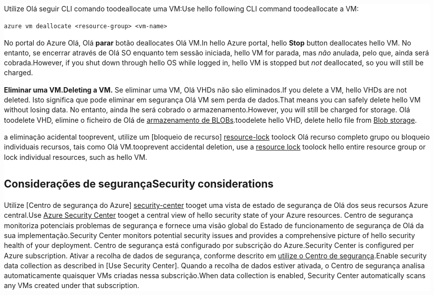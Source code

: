 <span data-ttu-id="c435c-211">Utilize Olá seguir CLI comando toodeallocate uma VM:</span><span class="sxs-lookup"><span data-stu-id="c435c-211">Use hello following CLI command toodeallocate a VM:</span></span>

```
azure vm deallocate <resource-group> <vm-name>
```

<span data-ttu-id="c435c-212">No portal do Azure Olá, Olá **parar** botão deallocates Olá VM.</span><span class="sxs-lookup"><span data-stu-id="c435c-212">In hello Azure portal, hello **Stop** button deallocates hello VM.</span></span> <span data-ttu-id="c435c-213">No entanto, se encerrar através de Olá SO enquanto tem sessão iniciada, hello VM for parada, mas *não* anulada, pelo que, ainda será cobrada.</span><span class="sxs-lookup"><span data-stu-id="c435c-213">However, if you shut down through hello OS while logged in, hello VM is stopped but *not* deallocated, so you will still be charged.</span></span>

<span data-ttu-id="c435c-214">**Eliminar uma VM.**</span><span class="sxs-lookup"><span data-stu-id="c435c-214">**Deleting a VM.**</span></span> <span data-ttu-id="c435c-215">Se eliminar uma VM, Olá VHDs não são eliminados.</span><span class="sxs-lookup"><span data-stu-id="c435c-215">If you delete a VM, hello VHDs are not deleted.</span></span> <span data-ttu-id="c435c-216">Isto significa que pode eliminar em segurança Olá VM sem perda de dados.</span><span class="sxs-lookup"><span data-stu-id="c435c-216">That means you can safely delete hello VM without losing data.</span></span> <span data-ttu-id="c435c-217">No entanto, ainda lhe será cobrado o armazenamento.</span><span class="sxs-lookup"><span data-stu-id="c435c-217">However, you will still be charged for storage.</span></span> <span data-ttu-id="c435c-218">Olá toodelete VHD, elimine o ficheiro de Olá de [armazenamento de BLOBs][blob-storage].</span><span class="sxs-lookup"><span data-stu-id="c435c-218">toodelete hello VHD, delete hello file from [Blob storage][blob-storage].</span></span>

<span data-ttu-id="c435c-219">a eliminação acidental tooprevent, utilize um [bloqueio de recurso] [ resource-lock] toolock Olá recurso completo grupo ou bloqueio individuais recursos, tais como Olá VM.</span><span class="sxs-lookup"><span data-stu-id="c435c-219">tooprevent accidental deletion, use a [resource lock][resource-lock] toolock hello entire resource group or lock individual resources, such as hello VM.</span></span>

## <a name="security-considerations"></a><span data-ttu-id="c435c-220">Considerações de segurança</span><span class="sxs-lookup"><span data-stu-id="c435c-220">Security considerations</span></span>

<span data-ttu-id="c435c-221">Utilize [Centro de segurança do Azure] [ security-center] tooget uma vista de estado de segurança de Olá dos seus recursos Azure central.</span><span class="sxs-lookup"><span data-stu-id="c435c-221">Use [Azure Security Center][security-center] tooget a central view of hello security state of your Azure resources.</span></span> <span data-ttu-id="c435c-222">Centro de segurança monitoriza potenciais problemas de segurança e fornece uma visão global do Estado de funcionamento de segurança de Olá da sua implementação.</span><span class="sxs-lookup"><span data-stu-id="c435c-222">Security Center monitors potential security issues and provides a comprehensive picture of hello security health of your deployment.</span></span> <span data-ttu-id="c435c-223">Centro de segurança está configurado por subscrição do Azure.</span><span class="sxs-lookup"><span data-stu-id="c435c-223">Security Center is configured per Azure subscription.</span></span> <span data-ttu-id="c435c-224">Ativar a recolha de dados de segurança, conforme descrito em [utilize o Centro de segurança].</span><span class="sxs-lookup"><span data-stu-id="c435c-224">Enable security data collection as described in [Use Security Center].</span></span> <span data-ttu-id="c435c-225">Quando a recolha de dados estiver ativada, o Centro de segurança analisa automaticamente quaisquer VMs criadas nessa subscrição.</span><span class="sxs-lookup"><span data-stu-id="c435c-225">When data collection is enabled, Security Center automatically scans any VMs created under that subscription.</span></span>


[audit-logs]: https://azure.microsoft.com/en-us/blog/analyze-azure-audit-logs-in-powerbi-more/
[azure-cli]: /cli/azure/get-started-with-az-cli2
[azure-storage]: ../articles/storage/storage-introduction.md
[blob-snapshot]: ../articles/storage/storage-blob-snapshots.md
[blob-storage]: ../articles/storage/storage-introduction.md
[boot-diagnostics]: https://azure.microsoft.com/en-us/blog/boot-diagnostics-for-virtual-machines-v2/
[cname-record]: https://en.wikipedia.org/wiki/CNAME_record
[data-disk]: ../articles/storage/storage-about-disks-and-vhds-windows.md
[disk-encryption]: ../articles/security/azure-security-disk-encryption.md
[enable-monitoring]: ../articles/monitoring-and-diagnostics/insights-how-to-use-diagnostics.md
[github-folder]: http://github.com/mspnp/reference-architectures/tree/master/guidance-compute-single-vm
[group-policy]: https://technet.microsoft.com/en-us/library/dn595129.aspx
[log-collector]: https://azure.microsoft.com/en-us/blog/simplifying-virtual-machine-troubleshooting-using-azure-log-collector/
[multi-vm]: ../articles/guidance/guidance-compute-multi-vm.md
[naming conventions]: ../articles/guidance/guidance-naming-conventions.md
[nsg]: ../articles/virtual-network/virtual-networks-nsg.md
[nsg-default-rules]: ../articles/virtual-network/virtual-networks-nsg.md#default-rules
[premium-storage]: ../articles/storage/storage-premium-storage.md
[rbac]: ../articles/active-directory/role-based-access-control-what-is.md
[rbac-roles]: ../articles/active-directory/role-based-access-built-in-roles.md
[rbac-devtest]: ../articles/active-directory/role-based-access-built-in-roles.md#devtest-labs-user
[rbac-network]: ../articles/active-directory/role-based-access-built-in-roles.md#network-contributor
[reboot-logs]: https://azure.microsoft.com/en-us/blog/viewing-vm-reboot-logs/
[Resize-VHD]: https://technet.microsoft.com/en-us/library/hh848535.aspx
[Resize virtual machines]: https://azure.microsoft.com/en-us/blog/resize-virtual-machines/
[resource-lock]: ../articles/resource-group-lock-resources.md
[resource-manager-overview]: ../articles/azure-resource-manager/resource-group-overview.md
[security-center]: https://azure.microsoft.com/en-us/services/security-center/
[services-by-region]: https://azure.microsoft.com/en-us/regions/#services
[static-ip]: ../articles/virtual-network/virtual-networks-reserved-public-ip.md
[storage-account-limits]: ../articles/azure-subscription-service-limits.md#storage-limits
[storage-price]: https://azure.microsoft.com/pricing/details/storage/
[utilize o Centro de segurança]: ../articles/security-center/security-center-get-started.md#use-security-center
[virtual-machine-sizes]: ../articles/virtual-machines/windows/sizes.md
[visio-download]: http://download.microsoft.com/download/1/5/6/1569703C-0A82-4A9C-8334-F13D0DF2F472/RAs.vsdx
[vm-disk-limits]: ../articles/azure-subscription-service-limits.md#virtual-machine-disk-limits
[vm-sla]: https://azure.microsoft.com/support/legal/sla/virtual-machines
[vm-size-tables]: ../articles/virtual-machines/windows/sizes.md
[0]: ./media/guidance-blueprints/compute-single-vm.png "Arquitetura de única VM do Windows no Azure"
[readme]: https://github.com/mspnp/reference-architectures/blob/master/guidance-compute-single-vm
[blocks]: https://github.com/mspnp/template-building-blocks